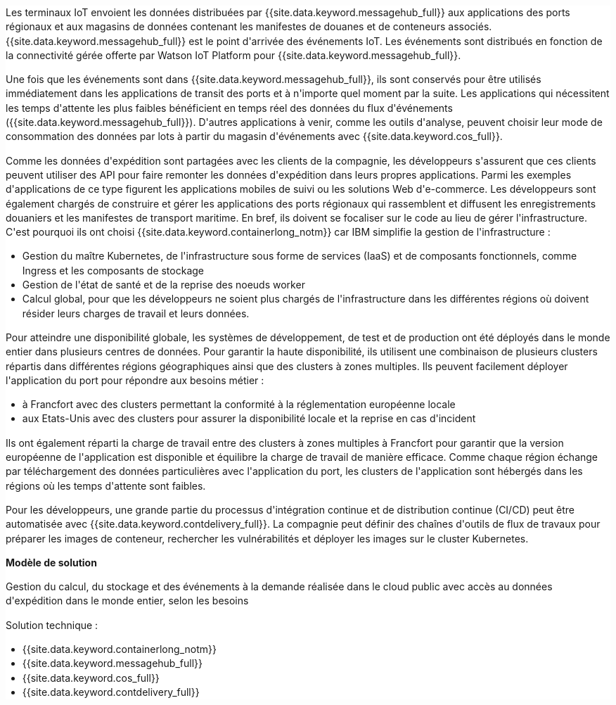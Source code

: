 Les terminaux IoT envoient les données distribuées par {{site.data.keyword.messagehub_full}} aux applications des ports régionaux et aux magasins de données contenant les manifestes de douanes et de conteneurs associés. {{site.data.keyword.messagehub_full}} est le point d'arrivée des événements IoT. Les événements sont distribués en fonction de la connectivité gérée offerte par Watson IoT Platform pour {{site.data.keyword.messagehub_full}}.

Une fois que les événements sont dans {{site.data.keyword.messagehub_full}}, ils sont conservés pour être utilisés immédiatement dans les applications de transit des ports et à n'importe quel moment par la suite. Les applications qui nécessitent les temps d'attente les plus faibles bénéficient en temps réel des données du flux d'événements ({{site.data.keyword.messagehub_full}}). D'autres applications à venir, comme les outils d'analyse, peuvent choisir leur mode de consommation des données par lots à partir du magasin d'événements avec {{site.data.keyword.cos_full}}.

Comme les données d'expédition sont partagées avec les clients de la compagnie, les développeurs s'assurent que ces clients peuvent utiliser des API pour faire remonter les données d'expédition dans leurs propres applications. Parmi les exemples d'applications de ce type figurent les applications mobiles de suivi ou les solutions Web d'e-commerce. Les développeurs sont également chargés de construire et gérer les applications des ports régionaux qui rassemblent et diffusent les enregistrements douaniers et les manifestes de transport maritime. En bref, ils doivent se focaliser sur le code au lieu de gérer l'infrastructure. C'est pourquoi ils ont choisi {{site.data.keyword.containerlong_notm}} car IBM simplifie la gestion de l'infrastructure :
* Gestion du maître Kubernetes, de l'infrastructure sous forme de services (IaaS) et de composants fonctionnels, comme Ingress et les composants de stockage
* Gestion de l'état de santé et de la reprise des noeuds worker
* Calcul global, pour que les développeurs ne soient plus chargés de l'infrastructure dans les différentes régions où doivent résider leurs charges de travail et leurs données.

Pour atteindre une disponibilité globale, les systèmes de développement, de test et de production ont été déployés dans le monde entier dans plusieurs centres de données. Pour garantir la haute disponibilité, ils utilisent une combinaison de plusieurs clusters répartis dans différentes régions géographiques ainsi que des clusters à zones multiples. Ils peuvent facilement déployer l'application du port pour répondre aux besoins métier :
* à Francfort avec des clusters permettant la conformité à la réglementation européenne locale
* aux Etats-Unis avec des clusters pour assurer la disponibilité locale et la reprise en cas d'incident

Ils ont également réparti la charge de travail entre des clusters à zones multiples à Francfort pour garantir que la version européenne de l'application est disponible et équilibre la charge de travail de manière efficace. Comme chaque région échange par téléchargement des données particulières avec l'application du port, les clusters de l'application sont hébergés dans les régions où les temps d'attente sont faibles.

Pour les développeurs, une grande partie du processus d'intégration continue et de distribution continue (CI/CD) peut être automatisée avec {{site.data.keyword.contdelivery_full}}. La compagnie peut définir des chaînes d'outils de flux de travaux pour préparer les images de conteneur, rechercher les vulnérabilités et déployer les images sur le cluster Kubernetes.

**Modèle de solution**

Gestion du calcul, du stockage et des événements à la demande réalisée dans le cloud public avec accès au données d'expédition dans le monde entier, selon les besoins

Solution technique :
* {{site.data.keyword.containerlong_notm}}
* {{site.data.keyword.messagehub_full}}
* {{site.data.keyword.cos_full}}
* {{site.data.keyword.contdelivery_full}}

